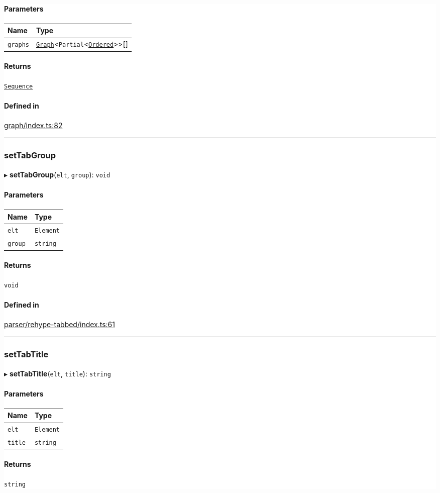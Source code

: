 #### Parameters

| Name     | Type                                                                           |
| :------- | :----------------------------------------------------------------------------- |
| `graphs` | [`Graph`](modules.md#graph)<`Partial`<[`Ordered`](interfaces/Ordered.md)\>\>[] |

#### Returns

[`Sequence`](modules.md#sequence)

#### Defined in

[graph/index.ts:82](https://github.com/starpit/madwizard/blob/7849c0f/src/graph/index.ts#L82)

---

### setTabGroup

▸ **setTabGroup**(`elt`, `group`): `void`

#### Parameters

| Name    | Type      |
| :------ | :-------- |
| `elt`   | `Element` |
| `group` | `string`  |

#### Returns

`void`

#### Defined in

[parser/rehype-tabbed/index.ts:61](https://github.com/starpit/madwizard/blob/7849c0f/src/parser/rehype-tabbed/index.ts#L61)

---

### setTabTitle

▸ **setTabTitle**(`elt`, `title`): `string`

#### Parameters

| Name    | Type      |
| :------ | :-------- |
| `elt`   | `Element` |
| `title` | `string`  |

#### Returns

`string`
